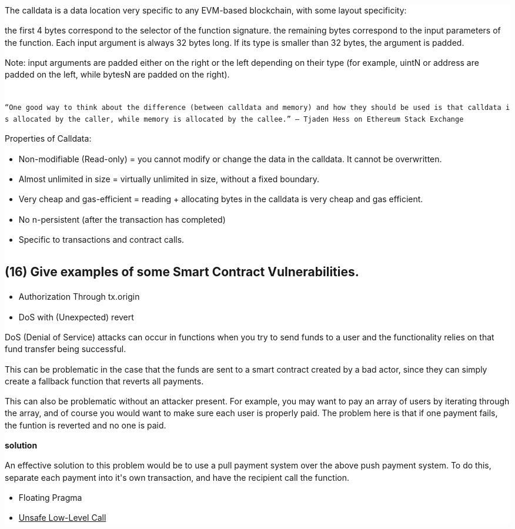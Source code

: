 The calldata is a data location very specific to any EVM-based blockchain, with some layout specificity:

the first 4 bytes correspond to the selector of the function signature.
the remaining bytes correspond to the input parameters of the function. Each input argument is always 32 bytes long. If its type is smaller than 32 bytes, the argument is padded.

Note: input arguments are padded either on the right or the left depending on their type (for example, uintN or address are padded on the left, while bytesN are padded on the right).

```

“One good way to think about the difference (between calldata and memory) and how they should be used is that calldata is allocated by the caller, while memory is allocated by the callee.” — Tjaden Hess on Ethereum Stack Exchange

```

Properties of Calldata:

- Non-modifiable (Read-only) = you cannot modify or change the data in the calldata. It cannot be overwritten.

- Almost unlimited in size = virtually unlimited in size, without a fixed boundary.
- Very cheap and gas-efficient = reading + allocating bytes in the calldata is very cheap and gas efficient.
- No n-persistent (after the transaction has completed)
- Specific to transactions and contract calls.

## (16) Give examples of some Smart Contract Vulnerabilities.

- Authorization Through tx.origin

- DoS with (Unexpected) revert

DoS (Denial of Service) attacks can occur in functions when you try to send funds to a user and the functionality relies on that fund transfer being successful.

This can be problematic in the case that the funds are sent to a smart contract created by a bad actor, since they can simply create a fallback function that reverts all payments.

This can also be problematic without an attacker present. For example, you may want to pay an array of users by iterating through the array, and of course you would want to make sure each user is properly paid. The problem here is that if one payment fails, the funtion is reverted and no one is paid.

<b>solution</b>

An effective solution to this problem would be to use a pull payment system over the above push payment system. To do this, separate each payment into it's own transaction, and have the recipient call the function.

- Floating Pragma

- <a href="https://kadenzipfel.github.io/smart-contract-vulnerabilities/vulnerabilities/unsafe-low-level-call.html">Unsafe Low-Level Call</a>

